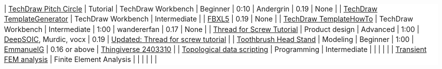 | [TechDraw Pitch Circle](https://wiki.freecad.org/TechDraw_Pitch_Circle_Tutorial)                                                         | Tutorial                | TechDraw Workbench    | Beginner                                                                       | 0:10                                                                     | Andergrin                                                                                                                                                        | 0.19                                                                                                                                                                                                                                                                                                            | None |
| [TechDraw TemplateGenerator](https://wiki.freecad.org/TechDraw_TemplateGenerator)                                                        | TechDraw Workbench      | Intermediate          |                                                                                | [FBXL5](https://wiki.freecad.org/User:FBXL5)                             | 0.19                                                                                                                                                             | None                                                                                                                                                                                                                                                                                                            |
| [TechDraw TemplateHowTo](https://wiki.freecad.org/TechDraw_TemplateHowTo)                                                                | TechDraw Workbench      | Intermediate          | 1:00                                                                           | wandererfan                                                              | 0.17                                                                                                                                                             | None                                                                                                                                                                                                                                                                                                            |
| [Thread for Screw Tutorial](https://wiki.freecad.org/Thread_for_Screw_Tutorial)                                                          | Product design          | Advanced              | 1:00                                                                           | [DeepSOIC](https://wiki.freecad.org/User:DeepSOIC), Murdic, vocx         | 0.19                                                                                                                                                             | [Updated: Thread for screw tutorial](https://forum.freecadweb.org/viewtopic.php?f=36&t=44668)                                                                                                                                                                                                                   |
| [Toothbrush Head Stand](https://wiki.freecad.org/Toothbrush_Head_Stand)                                                                  | Modeling                | Beginner              | 1:00                                                                           | [EmmanuelG](https://wiki.freecad.org/User:EmmanuelG)                     | 0.16 or above                                                                                                                                                    | [Thingiverse 2403310](https://www.thingiverse.com/thing:2403310)                                                                                                                                                                                                                                                |
| [Topological data scripting](https://wiki.freecad.org/Topological_data_scripting)                                                        | Programming             | Intermediate          |                                                                                |                                                                          |                                                                                                                                                                  |                                                                                                                                                                                                                                                                                                                 |
| [Transient FEM analysis](https://wiki.freecad.org/Transient_FEM_analysis)                                                                | Finite Element Analysis |                       |                                                                                |                                                                          |                                                                                                                                                                  |                                                                                                                                                                                                                                                                                                                 |